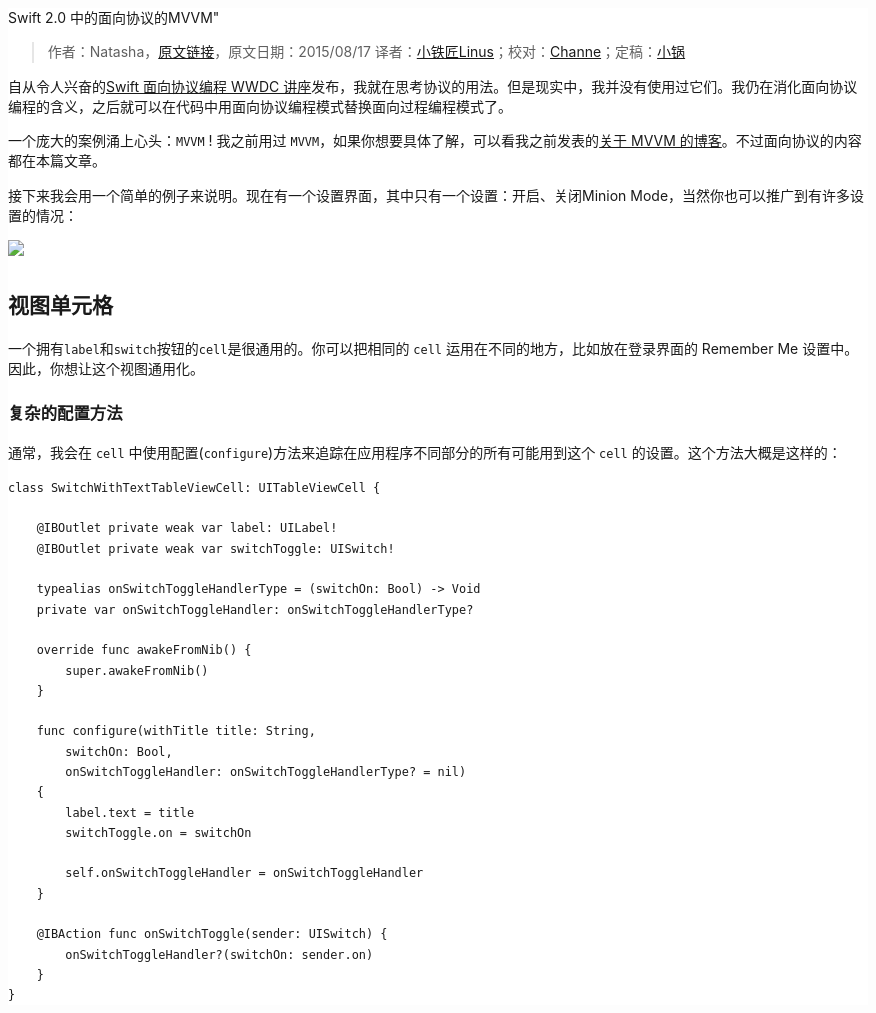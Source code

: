Swift 2.0 中的面向协议的MVVM"

> 作者：Natasha，[原文链接](http://natashatherobot.com/swift-2-0-protocol-oriented-mvvm/)，原文日期：2015/08/17
> 译者：[小铁匠Linus](http://weibo.com/linusling)；校对：[Channe](undefined)；定稿：[小锅](http://www.jianshu.com/users/3b40e55ec6d5/latest_articles)
  







自从令人兴奋的[Swift 面向协议编程 WWDC 讲座](https://developer.apple.com/videos/wwdc/2015/?id=408)发布，我就在思考协议的用法。但是现实中，我并没有使用过它们。我仍在消化面向协议编程的含义，之后就可以在代码中用面向协议编程模式替换面向过程编程模式了。

一个庞大的案例涌上心头：`MVVM` ! 我之前用过 `MVVM`，如果你想要具体了解，可以看我之前发表的[关于 MVVM 的博客](http://natashatherobot.com/swift-mvvm-optionals/)。不过面向协议的内容都在本篇文章。



接下来我会用一个简单的例子来说明。现在有一个设置界面，其中只有一个设置：开启、关闭Minion Mode，当然你也可以推广到有许多设置的情况：

![](http://swift.gg/img/articles/swift-2-0-protocol-oriented-mvvm/Simulator-Screen-Shot-Aug-17-2015-8.26.21-AM.png1444269944.206409)

## 视图单元格

一个拥有`label`和`switch`按钮的`cell`是很通用的。你可以把相同的 `cell` 运用在不同的地方，比如放在登录界面的 Remember Me 设置中。因此，你想让这个视图通用化。

### 复杂的配置方法

通常，我会在 `cell` 中使用配置(`configure`)方法来追踪在应用程序不同部分的所有可能用到这个 `cell` 的设置。这个方法大概是这样的：

    
    class SwitchWithTextTableViewCell: UITableViewCell {
        
        @IBOutlet private weak var label: UILabel!
        @IBOutlet private weak var switchToggle: UISwitch!
        
        typealias onSwitchToggleHandlerType = (switchOn: Bool) -> Void
        private var onSwitchToggleHandler: onSwitchToggleHandlerType?
        
        override func awakeFromNib() {
            super.awakeFromNib()
        }
        
        func configure(withTitle title: String,
            switchOn: Bool,
            onSwitchToggleHandler: onSwitchToggleHandlerType? = nil)
        {
            label.text = title
            switchToggle.on = switchOn
            
            self.onSwitchToggleHandler = onSwitchToggleHandler
        }
        
        @IBAction func onSwitchToggle(sender: UISwitch) {
            onSwitchToggleHandler?(switchOn: sender.on)
        }
    }
